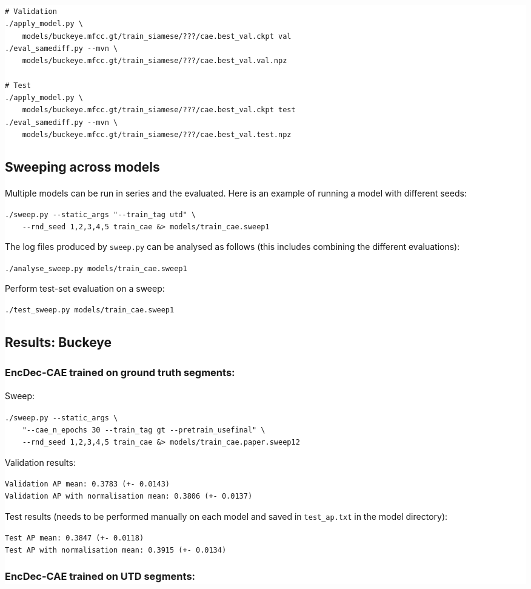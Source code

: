     # Validation
    ./apply_model.py \
        models/buckeye.mfcc.gt/train_siamese/???/cae.best_val.ckpt val
    ./eval_samediff.py --mvn \
        models/buckeye.mfcc.gt/train_siamese/???/cae.best_val.val.npz

    # Test
    ./apply_model.py \
        models/buckeye.mfcc.gt/train_siamese/???/cae.best_val.ckpt test
    ./eval_samediff.py --mvn \
        models/buckeye.mfcc.gt/train_siamese/???/cae.best_val.test.npz


Sweeping across models
----------------------
Multiple models can be run in series and the evaluated. Here is an example of
running a model with different seeds:

    ./sweep.py --static_args "--train_tag utd" \
        --rnd_seed 1,2,3,4,5 train_cae &> models/train_cae.sweep1

The log files produced by `sweep.py` can be analysed as follows (this includes
combining the different evaluations):

    ./analyse_sweep.py models/train_cae.sweep1

Perform test-set evaluation on a sweep:

    ./test_sweep.py models/train_cae.sweep1


Results: Buckeye
----------------

### EncDec-CAE trained on ground truth segments:

Sweep:

    ./sweep.py --static_args \
        "--cae_n_epochs 30 --train_tag gt --pretrain_usefinal" \
        --rnd_seed 1,2,3,4,5 train_cae &> models/train_cae.paper.sweep12

Validation results:

    Validation AP mean: 0.3783 (+- 0.0143)
    Validation AP with normalisation mean: 0.3806 (+- 0.0137)

Test results (needs to be performed manually on each model and saved in
`test_ap.txt` in the model directory):

    Test AP mean: 0.3847 (+- 0.0118)
    Test AP with normalisation mean: 0.3915 (+- 0.0134)

### EncDec-CAE trained on UTD segments:
